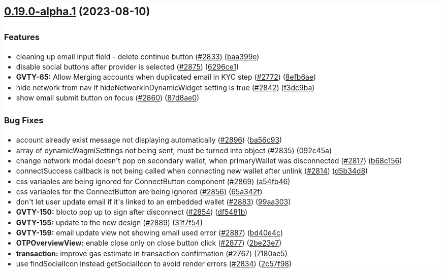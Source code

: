 ## [0.19.0-alpha.1](https://github.com/dynamic-labs/DynamicAuth/compare/v0.19.0-alpha.0...v0.19.0-alpha.1) (2023-08-10)


### Features

* cleaning up email input field - delete continue button ([#2833](https://github.com/dynamic-labs/DynamicAuth/issues/2833)) ([baa399e](https://github.com/dynamic-labs/DynamicAuth/commit/baa399e387bce9570a7e7774d68dc3c92f86be1b))
* disable social buttons after provider is selected ([#2875](https://github.com/dynamic-labs/DynamicAuth/issues/2875)) ([6296ce1](https://github.com/dynamic-labs/DynamicAuth/commit/6296ce13062a8589cf6fb4741957dc9bf84552a2))
* **GVTY-65:** Allow Merging accounts when duplicated email in KYC step ([#2772](https://github.com/dynamic-labs/DynamicAuth/issues/2772)) ([8efb6ae](https://github.com/dynamic-labs/DynamicAuth/commit/8efb6aecc9445ef1798a5c6358eac27b16f661b6))
* hide network from nav if hideNetworkInDynamicWidget setting is true ([#2842](https://github.com/dynamic-labs/DynamicAuth/issues/2842)) ([f3dc9ba](https://github.com/dynamic-labs/DynamicAuth/commit/f3dc9ba987781d5d0540336f351bb9f148400eac))
* show email submit button on focus ([#2860](https://github.com/dynamic-labs/DynamicAuth/issues/2860)) ([87d8ae0](https://github.com/dynamic-labs/DynamicAuth/commit/87d8ae0806425a25835efda5f9b9abc58e5de18e))


### Bug Fixes

* account already exist message not displaying automatically ([#2896](https://github.com/dynamic-labs/DynamicAuth/issues/2896)) ([ba56c93](https://github.com/dynamic-labs/DynamicAuth/commit/ba56c936546428b0a1111ab5ef6e8d0d9a463bb5))
* array of dynamicWagmiSettings not being sent, must be turned into object ([#2835](https://github.com/dynamic-labs/DynamicAuth/issues/2835)) ([092c45a](https://github.com/dynamic-labs/DynamicAuth/commit/092c45afd3676fbd7c3d28f51818470de7f95768))
* change network modal doesn't pop on secondary wallet, when primaryWallet was disconnected ([#2817](https://github.com/dynamic-labs/DynamicAuth/issues/2817)) ([b68c156](https://github.com/dynamic-labs/DynamicAuth/commit/b68c1565f936d2f4275b104a0881ba5720101abd))
* connectSuccess callback is not being called when connecting new wallet after unlink ([#2814](https://github.com/dynamic-labs/DynamicAuth/issues/2814)) ([d5b34d8](https://github.com/dynamic-labs/DynamicAuth/commit/d5b34d8a073436ce39280766608578fd97567fac))
* css variables are being ignored for ConnectButton component  ([#2869](https://github.com/dynamic-labs/DynamicAuth/issues/2869)) ([a54fb46](https://github.com/dynamic-labs/DynamicAuth/commit/a54fb46648758001450a33e6d86cf04765507701))
* css variables for the ConnectButton are being ignored ([#2856](https://github.com/dynamic-labs/DynamicAuth/issues/2856)) ([65a342f](https://github.com/dynamic-labs/DynamicAuth/commit/65a342f828b6a16f714fc6b6e2066e1b742b2c0a))
* don't let user update email if it's linked to an embedded wallet ([#2883](https://github.com/dynamic-labs/DynamicAuth/issues/2883)) ([99aa303](https://github.com/dynamic-labs/DynamicAuth/commit/99aa3033e62c0dee14657cb811db8d5b3597f7de))
* **GVTY-150:** blocto pop up to sign after disconnect ([#2854](https://github.com/dynamic-labs/DynamicAuth/issues/2854)) ([df5481b](https://github.com/dynamic-labs/DynamicAuth/commit/df5481b2d5438848ad96cdee402f40b520bead08))
* **GVTY-155:** update to the new design ([#2889](https://github.com/dynamic-labs/DynamicAuth/issues/2889)) ([31f7f54](https://github.com/dynamic-labs/DynamicAuth/commit/31f7f54444c623fe7d5bcf8a42f94ee22eedc3e1))
* **GVTY-159:** email update view not showing email used error ([#2887](https://github.com/dynamic-labs/DynamicAuth/issues/2887)) ([bd40e4c](https://github.com/dynamic-labs/DynamicAuth/commit/bd40e4c77cda42752d44e42b98bfcea4cfd77a80))
* **OTPOverviewView:** enable close only on close button click ([#2877](https://github.com/dynamic-labs/DynamicAuth/issues/2877)) ([2be23e7](https://github.com/dynamic-labs/DynamicAuth/commit/2be23e7ddefe67c971d863ad9069ac5b8a74f4e5))
* **transaction:** improve gas estimate in transaction confirmation ([#2767](https://github.com/dynamic-labs/DynamicAuth/issues/2767)) ([7180ae5](https://github.com/dynamic-labs/DynamicAuth/commit/7180ae50559f924ae9769b2b8d87eadc6604c754))
* use findSocialIcon instead getSocialIcon to avoid render errors ([#2834](https://github.com/dynamic-labs/DynamicAuth/issues/2834)) ([2c57f98](https://github.com/dynamic-labs/DynamicAuth/commit/2c57f98fd5c461ae4acbe2836f719ebe18bc21fc))